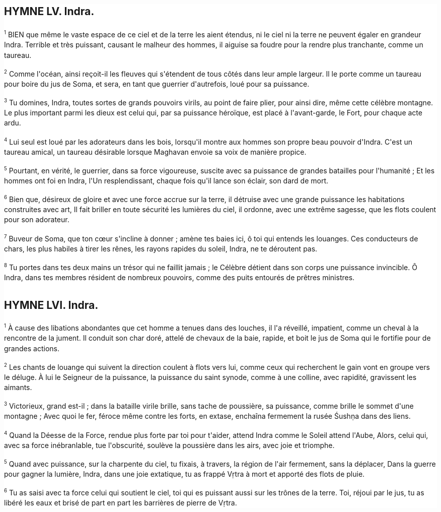 <span id="h55"></span>

## HYMNE LV. Indra.

<p id="v1"><sup><small>1</small></sup> BIEN que même le vaste espace de ce ciel et de la terre les aient étendus, ni le ciel ni la terre ne peuvent égaler en grandeur Indra.
Terrible et très puissant, causant le malheur des hommes, il aiguise sa foudre pour la rendre plus tranchante, comme un taureau.
<p id="v2"><sup><small>2</small></sup> Comme l'océan, ainsi reçoit-il les fleuves qui s'étendent de tous côtés dans leur ample largeur.
Il le porte comme un taureau pour boire du jus de Soma, et sera, en tant que guerrier d'autrefois, loué pour sa puissance.
<p id="v3"><sup><small>3</small></sup> Tu domines, Indra, toutes sortes de grands pouvoirs virils, au point de faire plier, pour ainsi dire, même cette célèbre montagne.
Le plus important parmi les dieux est celui qui, par sa puissance héroïque, est placé à l'avant-garde, le Fort, pour chaque acte ardu.
<p id="v4"><sup><small>4</small></sup> Lui seul est loué par les adorateurs dans les bois, lorsqu'il montre aux hommes son propre beau pouvoir d'Indra.
C'est un taureau amical, un taureau désirable lorsque Maghavan envoie sa voix de manière propice.
<p id="v5"><sup><small>5</small></sup> Pourtant, en vérité, le guerrier, dans sa force vigoureuse, suscite avec sa puissance de grandes batailles pour l'humanité ;
Et les hommes ont foi en Indra, l'Un resplendissant, chaque fois qu'il lance son éclair, son dard de mort.
<p id="v6"><sup><small>6</small></sup> Bien que, désireux de gloire et avec une force accrue sur la terre, il détruise avec une grande puissance les habitations construites avec art,
Il fait briller en toute sécurité les lumières du ciel, il ordonne, avec une extrême sagesse, que les flots coulent pour son adorateur.
<p id="v7"><sup><small>7</small></sup> Buveur de Soma, que ton cœur s'incline à donner ; amène tes baies ici, ô toi qui entends les louanges.
Ces conducteurs de chars, les plus habiles à tirer les rênes, les rayons rapides du soleil, Indra, ne te déroutent pas.
<p id="v8"><sup><small>8</small></sup> Tu portes dans tes deux mains un trésor qui ne faillit jamais ; le Célèbre détient dans son corps une puissance invincible.
Ô Indra, dans tes membres résident de nombreux pouvoirs, comme des puits entourés de prêtres ministres.

<span id="h56"></span>

## HYMNE LVI. Indra.

<p id="v1"><sup><small>1</small></sup> À cause des libations abondantes que cet homme a tenues dans des louches, il l'a réveillé, impatient, comme un cheval à la rencontre de la jument.
Il conduit son char doré, attelé de chevaux de la baie, rapide, et boit le jus de Soma qui le fortifie pour de grandes actions.
<p id="v2"><sup><small>2</small></sup> Les chants de louange qui suivent la direction coulent à flots vers lui, comme ceux qui recherchent le gain vont en groupe vers le déluge.
À lui le Seigneur de la puissance, la puissance du saint synode, comme à une colline, avec rapidité, gravissent les aimants.
<p id="v3"><sup><small>3</small></sup> Victorieux, grand est-il ; dans la bataille virile brille, sans tache de poussière, sa puissance, comme brille le sommet d'une montagne ;
Avec quoi le fer, féroce même contre les forts, en extase, enchaîna fermement la rusée Śushṇa dans des liens.
<p id="v4"><sup><small>4</small></sup> Quand la Déesse de la Force, rendue plus forte par toi pour t'aider, attend Indra comme le Soleil attend l'Aube,
Alors, celui qui, avec sa force inébranlable, tue l'obscurité, soulève la poussière dans les airs, avec joie et triomphe.
<p id="v5"><sup><small>5</small></sup> Quand avec puissance, sur la charpente du ciel, tu fixais, à travers, la région de l'air fermement, sans la déplacer,
Dans la guerre pour gagner la lumière, Indra, dans une joie extatique, tu as frappé Vṛtra à mort et apporté des flots de pluie.
<p id="v6"><sup><small>6</small></sup> Tu as saisi avec ta force celui qui soutient le ciel, toi qui es puissant aussi sur les trônes de la terre.
Toi, réjoui par le jus, tu as libéré les eaux et brisé de part en part les barrières de pierre de Vṛtra.
